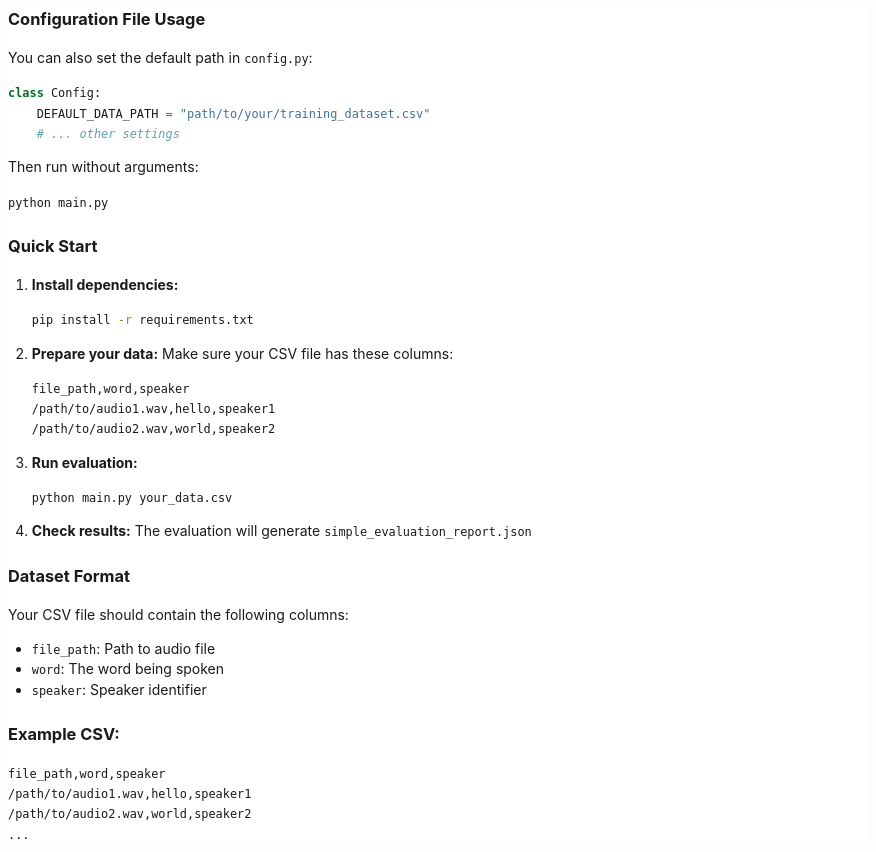 ### Configuration File Usage

You can also set the default path in `config.py`:

```python
class Config:
    DEFAULT_DATA_PATH = "path/to/your/training_dataset.csv"
    # ... other settings
```

Then run without arguments:

```bash
python main.py
```

### Quick Start

1. **Install dependencies:**

   ```bash
   pip install -r requirements.txt
   ```

2. **Prepare your data:**
   Make sure your CSV file has these columns:

   ```csv
   file_path,word,speaker
   /path/to/audio1.wav,hello,speaker1
   /path/to/audio2.wav,world,speaker2
   ```

3. **Run evaluation:**

   ```bash
   python main.py your_data.csv
   ```

4. **Check results:**
   The evaluation will generate `simple_evaluation_report.json`

### Dataset Format

Your CSV file should contain the following columns:

- `file_path`: Path to audio file
- `word`: The word being spoken
- `speaker`: Speaker identifier

### Example CSV:

```csv
file_path,word,speaker
/path/to/audio1.wav,hello,speaker1
/path/to/audio2.wav,world,speaker2
...
```
